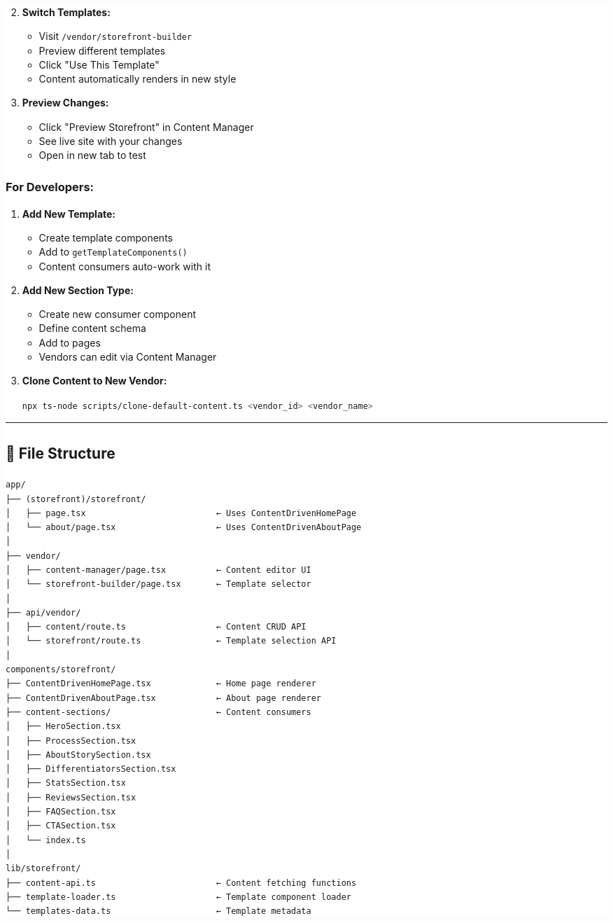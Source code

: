 2. **Switch Templates:**
   - Visit `/vendor/storefront-builder`
   - Preview different templates
   - Click "Use This Template"
   - Content automatically renders in new style

3. **Preview Changes:**
   - Click "Preview Storefront" in Content Manager
   - See live site with your changes
   - Open in new tab to test

### For Developers:

1. **Add New Template:**
   - Create template components
   - Add to `getTemplateComponents()`
   - Content consumers auto-work with it

2. **Add New Section Type:**
   - Create new consumer component
   - Define content schema
   - Add to pages
   - Vendors can edit via Content Manager

3. **Clone Content to New Vendor:**
   ```bash
   npx ts-node scripts/clone-default-content.ts <vendor_id> <vendor_name>
   ```

---

## 📁 File Structure

```
app/
├── (storefront)/storefront/
│   ├── page.tsx                          ← Uses ContentDrivenHomePage
│   └── about/page.tsx                    ← Uses ContentDrivenAboutPage
│
├── vendor/
│   ├── content-manager/page.tsx          ← Content editor UI
│   └── storefront-builder/page.tsx       ← Template selector
│
├── api/vendor/
│   ├── content/route.ts                  ← Content CRUD API
│   └── storefront/route.ts               ← Template selection API
│
components/storefront/
├── ContentDrivenHomePage.tsx             ← Home page renderer
├── ContentDrivenAboutPage.tsx            ← About page renderer
├── content-sections/                     ← Content consumers
│   ├── HeroSection.tsx
│   ├── ProcessSection.tsx
│   ├── AboutStorySection.tsx
│   ├── DifferentiatorsSection.tsx
│   ├── StatsSection.tsx
│   ├── ReviewsSection.tsx
│   ├── FAQSection.tsx
│   ├── CTASection.tsx
│   └── index.ts
│
lib/storefront/
├── content-api.ts                        ← Content fetching functions
├── template-loader.ts                    ← Template component loader
└── templates-data.ts                     ← Template metadata

```